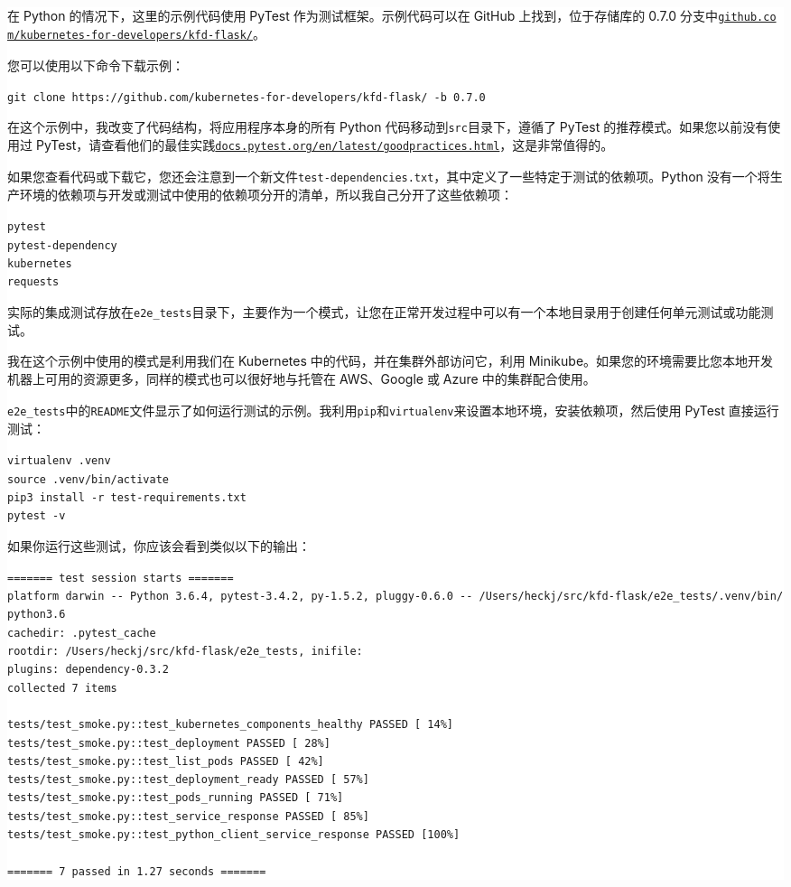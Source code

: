 在 Python 的情况下，这里的示例代码使用 PyTest 作为测试框架。示例代码可以在 GitHub 上找到，位于存储库的 0.7.0 分支中[`github.com/kubernetes-for-developers/kfd-flask/`](https://github.com/kubernetes-for-developers/kfd-flask/)。

您可以使用以下命令下载示例：

```
git clone https://github.com/kubernetes-for-developers/kfd-flask/ -b 0.7.0
```

在这个示例中，我改变了代码结构，将应用程序本身的所有 Python 代码移动到`src`目录下，遵循了 PyTest 的推荐模式。如果您以前没有使用过 PyTest，请查看他们的最佳实践[`docs.pytest.org/en/latest/goodpractices.html`](https://docs.pytest.org/en/latest/goodpractices.html)，这是非常值得的。

如果您查看代码或下载它，您还会注意到一个新文件`test-dependencies.txt`，其中定义了一些特定于测试的依赖项。Python 没有一个将生产环境的依赖项与开发或测试中使用的依赖项分开的清单，所以我自己分开了这些依赖项：

```
pytest
pytest-dependency
kubernetes
requests
```

实际的集成测试存放在`e2e_tests`目录下，主要作为一个模式，让您在正常开发过程中可以有一个本地目录用于创建任何单元测试或功能测试。

我在这个示例中使用的模式是利用我们在 Kubernetes 中的代码，并在集群外部访问它，利用 Minikube。如果您的环境需要比您本地开发机器上可用的资源更多，同样的模式也可以很好地与托管在 AWS、Google 或 Azure 中的集群配合使用。

`e2e_tests`中的`README`文件显示了如何运行测试的示例。我利用`pip`和`virtualenv`来设置本地环境，安装依赖项，然后使用 PyTest 直接运行测试：

```
virtualenv .venv
source .venv/bin/activate
pip3 install -r test-requirements.txt
pytest -v
```

如果你运行这些测试，你应该会看到类似以下的输出：

```
======= test session starts =======
platform darwin -- Python 3.6.4, pytest-3.4.2, py-1.5.2, pluggy-0.6.0 -- /Users/heckj/src/kfd-flask/e2e_tests/.venv/bin/python3.6
cachedir: .pytest_cache
rootdir: /Users/heckj/src/kfd-flask/e2e_tests, inifile:
plugins: dependency-0.3.2
collected 7 items

tests/test_smoke.py::test_kubernetes_components_healthy PASSED [ 14%]
tests/test_smoke.py::test_deployment PASSED [ 28%]
tests/test_smoke.py::test_list_pods PASSED [ 42%]
tests/test_smoke.py::test_deployment_ready PASSED [ 57%]
tests/test_smoke.py::test_pods_running PASSED [ 71%]
tests/test_smoke.py::test_service_response PASSED [ 85%]
tests/test_smoke.py::test_python_client_service_response PASSED [100%]

======= 7 passed in 1.27 seconds =======
```
